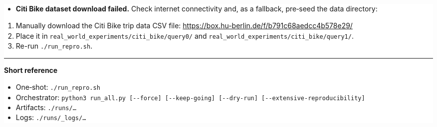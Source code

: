   - **Citi Bike dataset download failed.** Check internet connectivity and, as a fallback, pre‑seed the data directory:
  1) Manually download the Citi Bike trip data CSV file: https://box.hu-berlin.de/f/b791c68aedcc4b578e29/
  2) Place it in `real_world_experiments/citi_bike/query0/` and `real_world_experiments/citi_bike/query1/`.
  3) Re-run `./run_repro.sh`.

---

**Short reference**

- One‑shot: `./run_repro.sh`
- Orchestrator: `python3 run_all.py [--force] [--keep-going] [--dry-run] [--extensive-reproducibility]`
- Artifacts: `./runs/…`
- Logs: `./runs/_logs/…`

